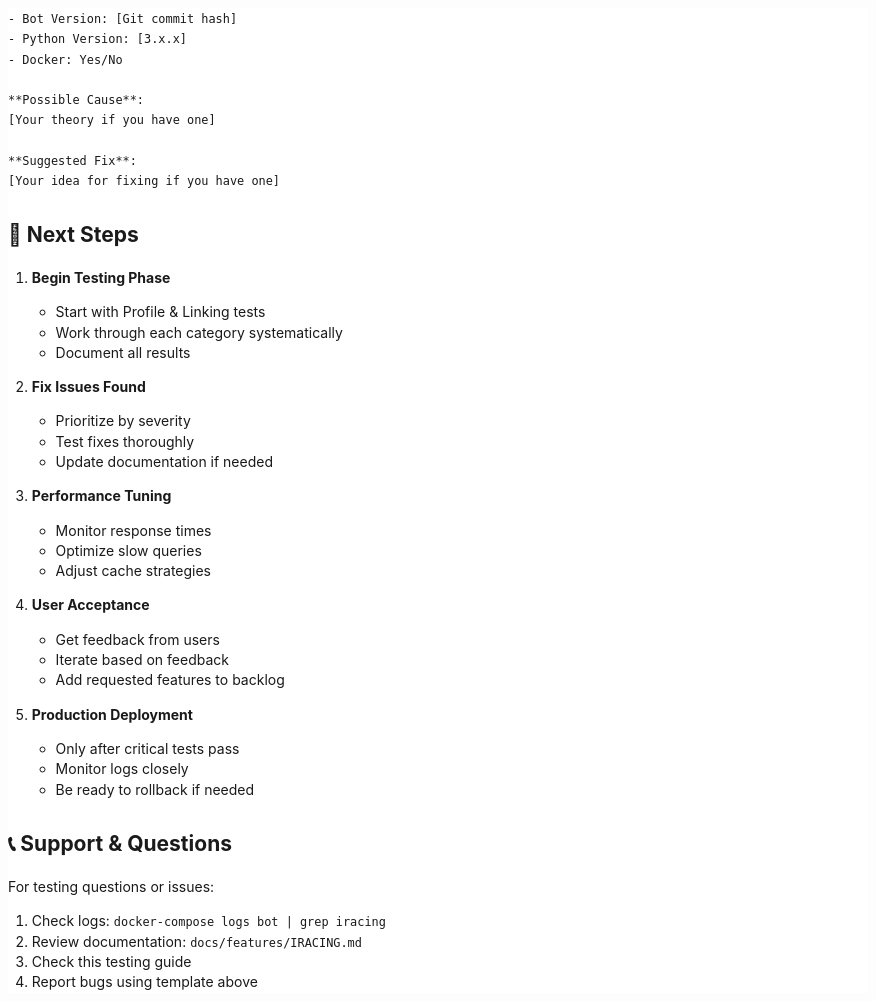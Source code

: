 ```
- Bot Version: [Git commit hash]
- Python Version: [3.x.x]
- Docker: Yes/No

**Possible Cause**:
[Your theory if you have one]

**Suggested Fix**:
[Your idea for fixing if you have one]
```

## 📌 Next Steps

1. **Begin Testing Phase**
   - Start with Profile & Linking tests
   - Work through each category systematically
   - Document all results

2. **Fix Issues Found**
   - Prioritize by severity
   - Test fixes thoroughly
   - Update documentation if needed

3. **Performance Tuning**
   - Monitor response times
   - Optimize slow queries
   - Adjust cache strategies

4. **User Acceptance**
   - Get feedback from users
   - Iterate based on feedback
   - Add requested features to backlog

5. **Production Deployment**
   - Only after critical tests pass
   - Monitor logs closely
   - Be ready to rollback if needed

## 📞 Support & Questions

For testing questions or issues:
1. Check logs: `docker-compose logs bot | grep iracing`
2. Review documentation: `docs/features/IRACING.md`
3. Check this testing guide
4. Report bugs using template above
